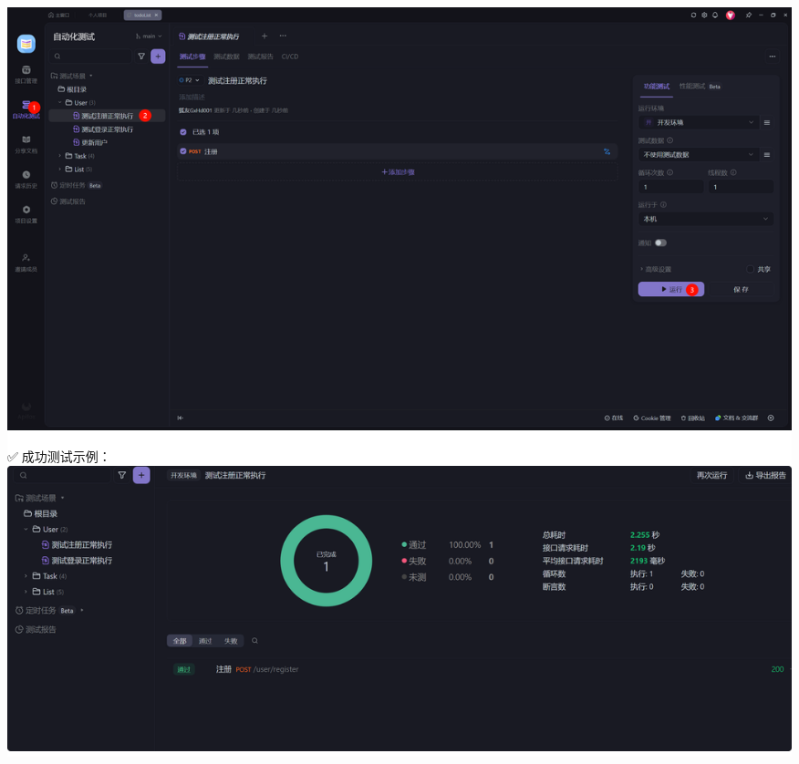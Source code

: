    ![image-20250517195030085](./assets/image-20250517195030085.png)

✅ 成功测试示例：
![](./assets/image-20250507200901202.png)
